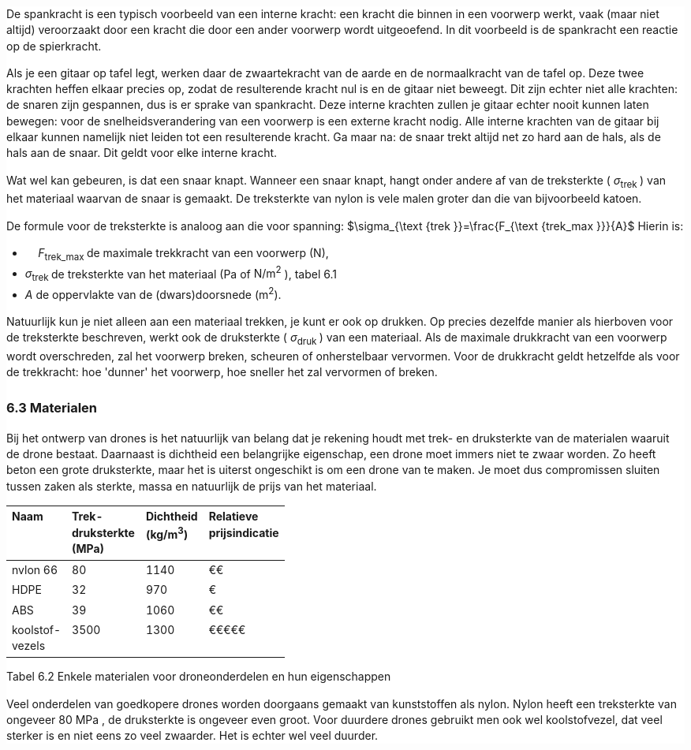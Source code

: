 De spankracht is een typisch voorbeeld van een interne kracht: een kracht die binnen in een voorwerp werkt, vaak (maar niet altijd) veroorzaakt door een kracht die door een ander voorwerp wordt uitgeoefend. In dit voorbeeld is de spankracht een reactie op de spierkracht.

Als je een gitaar op tafel legt, werken daar de zwaartekracht van de aarde en de normaalkracht van de tafel op. Deze twee krachten heffen elkaar precies op, zodat de resulterende kracht nul is en de gitaar niet beweegt. Dit zijn echter niet alle krachten: de snaren zijn gespannen, dus is er sprake van spankracht.
Deze interne krachten zullen je gitaar echter nooit kunnen laten bewegen: voor de snelheidsverandering van een voorwerp is een externe kracht nodig. Alle interne krachten van de gitaar bij elkaar kunnen namelijk niet leiden tot een resulterende kracht. Ga maar na: de snaar trekt altijd net zo hard aan de hals, als de hals aan de snaar. Dit geldt voor elke interne kracht.

Wat wel kan gebeuren, is dat een snaar knapt. Wanneer een snaar knapt, hangt onder andere af van de treksterkte ( $\sigma_{\text {trek }}$ ) van het materiaal waarvan de snaar is gemaakt. De treksterkte van nylon is vele malen groter dan die van bijvoorbeeld katoen.

De formule voor de treksterkte is analoog aan die voor spanning:
$\sigma_{\text {trek }}=\frac{F_{\text {trek_max }}}{A}$
Hierin is:

- $\quad F_{\text {trek_max }}$ de maximale trekkracht van een voorwerp (N),
- $\sigma_{\text {trek }}$ de treksterkte van het materiaal (Pa of $\mathrm{N} / \mathrm{m}^{2}$ ), tabel 6.1
- $A$ de oppervlakte van de (dwars)doorsnede $\left(\mathrm{m}^{2}\right)$.

Natuurlijk kun je niet alleen aan een materiaal trekken, je kunt er ook op drukken. Op precies dezelfde manier als hierboven voor de treksterkte beschreven, werkt ook de druksterkte ( $\sigma_{\text {druk }}$ ) van een materiaal. Als de maximale drukkracht van een voorwerp wordt overschreden, zal het voorwerp breken, scheuren of onherstelbaar vervormen. Voor de drukkracht geldt hetzelfde als voor de trekkracht: hoe 'dunner' het voorwerp, hoe sneller het zal vervormen of breken.

### 6.3 Materialen

Bij het ontwerp van drones is het natuurlijk van belang dat je rekening houdt met trek- en druksterkte van de materialen waaruit de drone bestaat. Daarnaast is dichtheid een belangrijke eigenschap, een drone moet immers niet te zwaar worden. Zo heeft beton een grote druksterkte, maar het is uiterst ongeschikt is om een drone van te maken. Je moet dus compromissen sluiten tussen zaken als sterkte, massa en natuurlijk de prijs van het materiaal.

| Naam | Trek- <br> druksterkte <br> $(\mathrm{MPa})$ | Dichtheid <br> $\left(\mathrm{kg} / \mathrm{m}^{3}\right)$ | Relatieve <br> prijsindicatie |
| :--- | :--- | :--- | :--- |
| nvlon 66 | 80 | 1140 | $€ €$ |
| HDPE | 32 | 970 | $€$ |
| ABS | 39 | 1060 | $€ €$ |
| koolstof- <br> vezels | 3500 | 1300 | $€ € € € €$ |

Tabel 6.2 Enkele materialen voor droneonderdelen en hun eigenschappen

Veel onderdelen van goedkopere drones worden doorgaans gemaakt van kunststoffen als nylon. Nylon heeft een treksterkte van ongeveer 80 MPa , de druksterkte is ongeveer even groot. Voor duurdere drones gebruikt men ook wel koolstofvezel, dat veel sterker is en niet eens zo veel zwaarder. Het is echter wel veel duurder.
